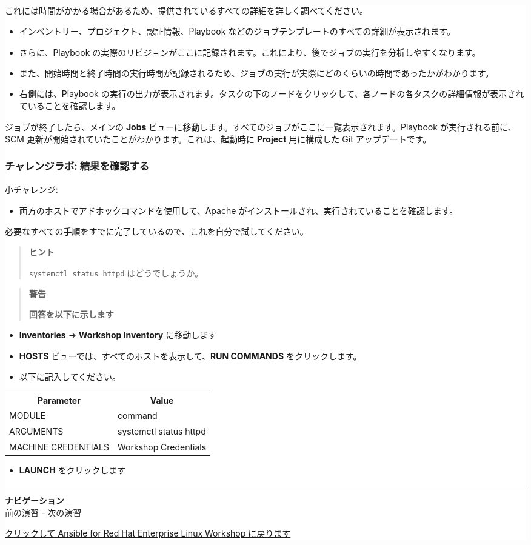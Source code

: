 これには時間がかかる場合があるため、提供されているすべての詳細を詳しく調べてください。

* インベントリー、プロジェクト、認証情報、Playbook などのジョブテンプレートのすべての詳細が表示されます。

* さらに、Playbook の実際のリビジョンがここに記録されます。これにより、後でジョブの実行を分析しやすくなります。

* また、開始時間と終了時間の実行時間が記録されるため、ジョブの実行が実際にどのくらいの時間であったかがわかります。

* 右側には、Playbook
  の実行の出力が表示されます。タスクの下のノードをクリックして、各ノードの各タスクの詳細情報が表示されていることを確認します。

ジョブが終了したら、メインの **Jobs** ビューに移動します。すべてのジョブがここに一覧表示されます。Playbook が実行される前に、SCM
更新が開始されていたことがわかります。これは、起動時に **Project** 用に構成した Git アップデートです。

### チャレンジラボ: 結果を確認する

小チャレンジ:

* 両方のホストでアドホックコマンドを使用して、Apache がインストールされ、実行されていることを確認します。

必要なすべての手順をすでに完了しているので、これを自分で試してください。

> **ヒント**
>
> `systemctl status httpd` はどうでしょうか。

> **警告**
>
> **回答を以下に示します**

* **Inventories** → **Workshop Inventory** に移動します

* **HOSTS** ビューでは、すべてのホストを表示して、**RUN COMMANDS** をクリックします。

* 以下に記入してください。

<table>
  <tr>
    <th>Parameter</th>
    <th>Value</th>
  </tr>
  <tr>
    <td>MODULE</td>
    <td>command</td>
  </tr>
  <tr>
    <td>ARGUMENTS</td>
    <td>systemctl status httpd</td>
  </tr>
  <tr>
    <td>MACHINE CREDENTIALS</td>
    <td>Workshop Credentials</td>
  </tr>
</table>

* **LAUNCH** をクリックします

---
**ナビゲーション**
<br>
[前の演習](../2.2-cred) - [次の演習](../2.4-surveys)

[クリックして Ansible for Red Hat Enterprise Linux Workshop
に戻ります](../README.md#section-2---ansible-tower-exercises)
